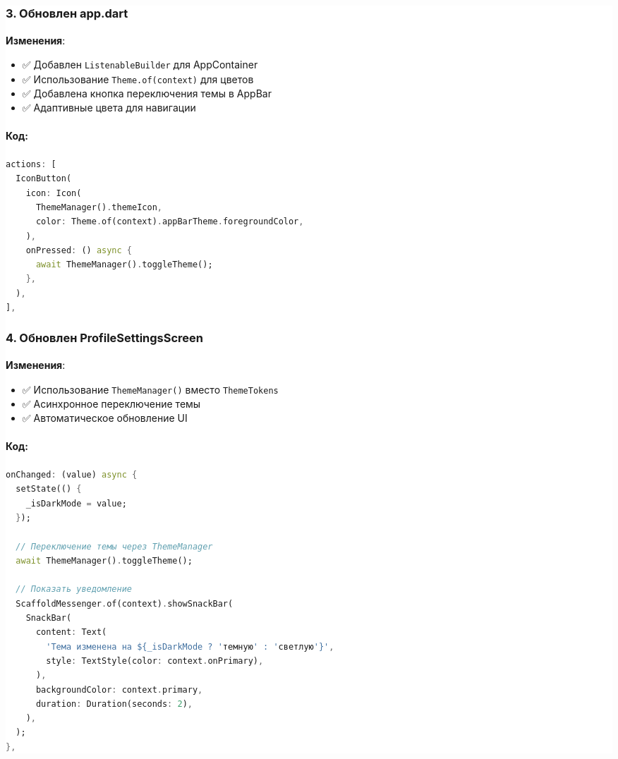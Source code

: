 ```dart
```

### 3. Обновлен app.dart

**Изменения**:
- ✅ Добавлен `ListenableBuilder` для AppContainer
- ✅ Использование `Theme.of(context)` для цветов
- ✅ Добавлена кнопка переключения темы в AppBar
- ✅ Адаптивные цвета для навигации

#### Код:
```dart
actions: [
  IconButton(
    icon: Icon(
      ThemeManager().themeIcon,
      color: Theme.of(context).appBarTheme.foregroundColor,
    ),
    onPressed: () async {
      await ThemeManager().toggleTheme();
    },
  ),
],
```

### 4. Обновлен ProfileSettingsScreen

**Изменения**:
- ✅ Использование `ThemeManager()` вместо `ThemeTokens`
- ✅ Асинхронное переключение темы
- ✅ Автоматическое обновление UI

#### Код:
```dart
onChanged: (value) async {
  setState(() {
    _isDarkMode = value;
  });
  
  // Переключение темы через ThemeManager
  await ThemeManager().toggleTheme();
  
  // Показать уведомление
  ScaffoldMessenger.of(context).showSnackBar(
    SnackBar(
      content: Text(
        'Тема изменена на ${_isDarkMode ? 'темную' : 'светлую'}',
        style: TextStyle(color: context.onPrimary),
      ),
      backgroundColor: context.primary,
      duration: Duration(seconds: 2),
    ),
  );
},
```
